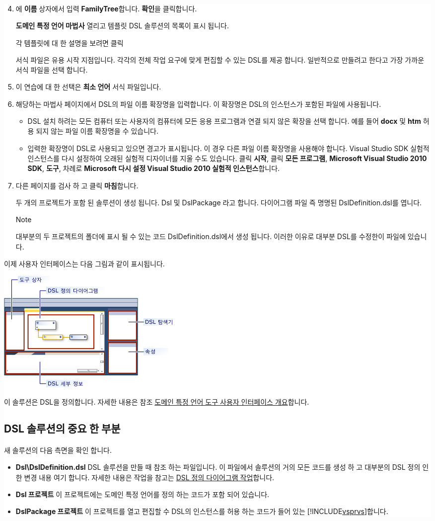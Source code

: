 4.  에 **이름** 상자에서 입력 **FamilyTree**합니다. **확인**을 클릭합니다.  
  
     **도메인 특정 언어 마법사** 열리고 템플릿 DSL 솔루션의 목록이 표시 됩니다.  
  
     각 템플릿에 대 한 설명을 보려면 클릭  
  
     서식 파일은 유용 시작 지점입니다. 각각의 전체 작업 요구에 맞게 편집할 수 있는 DSL를 제공 합니다. 일반적으로 만들려고 한다고 가장 가까운 서식 파일을 선택 합니다.  
  
5.  이 연습에 대 한 선택은 **최소 언어** 서식 파일입니다.  
  
6.  해당하는 마법사 페이지에서 DSL의 파일 이름 확장명을 입력합니다. 이 확장명은 DSL의 인스턴스가 포함된 파일에 사용됩니다.  
  
    -   DSL 설치 하려는 모든 컴퓨터 또는 사용자의 컴퓨터에 모든 응용 프로그램과 연결 되지 않은 확장을 선택 합니다. 예를 들어 **docx** 및 **htm** 허용 되지 않는 파일 이름 확장명을 수 있습니다.  
  
    -   입력한 확장명이 DSL로 사용되고 있으면 경고가 표시됩니다. 이 경우 다른 파일 이름 확장명을 사용해야 합니다. Visual Studio SDK 실험적 인스턴스를 다시 설정하여 오래된 실험적 디자이너를 지울 수도 있습니다. 클릭 **시작**, 클릭 **모든 프로그램**, **Microsoft Visual Studio 2010 SDK**, **도구**, 차례로 **Microsoft 다시 설정 Visual Studio 2010 실험적 인스턴스**합니다.  
  
7.  다른 페이지를 검사 하 고 클릭 **마침**합니다.  
  
     두 개의 프로젝트가 포함 된 솔루션이 생성 됩니다. Dsl 및 DslPackage 라고 합니다. 다이어그램 파일 즉 명명된 DslDefinition.dsl를 엽니다.  
  
    > [!NOTE]
    >  대부분의 두 프로젝트의 폴더에 표시 될 수 있는 코드 DslDefinition.dsl에서 생성 됩니다. 이러한 이유로 대부분 DSL를 수정한이 파일에 있습니다.  
  
 이제 사용자 인터페이스는 다음 그림과 같이 표시됩니다.  
  
 ![dsl 디자이너](../modeling/media/dsl_designer.png "dsl_designer")  
  
 이 솔루션은 DSL을 정의합니다. 자세한 내용은 참조 [도메인 특정 언어 도구 사용자 인터페이스 개요](../modeling/overview-of-the-domain-specific-language-tools-user-interface.md)합니다.  
  
## <a name="the-important-parts-of-the-dsl-solution"></a>DSL 솔루션의 중요 한 부분  
 새 솔루션의 다음 측면을 확인 합니다.  
  
-   **Dsl\DslDefinition.dsl** DSL 솔루션을 만들 때 참조 하는 파일입니다. 이 파일에서 솔루션의 거의 모든 코드를 생성 하 고 대부분의 DSL 정의 인 한 변경 내용 여기 합니다. 자세한 내용은 작업을 참고는 [DSL 정의 다이어그램 작업](../modeling/working-with-the-dsl-definition-diagram.md)합니다.  
  
-   **Dsl 프로젝트** 이 프로젝트에는 도메인 특정 언어를 정의 하는 코드가 포함 되어 있습니다.  
  
-   **DslPackage 프로젝트** 이 프로젝트를 열고 편집할 수 DSL의 인스턴스를 허용 하는 코드가 들어 있는 [!INCLUDE[vsprvs](../code-quality/includes/vsprvs_md.md)]합니다.  
  
